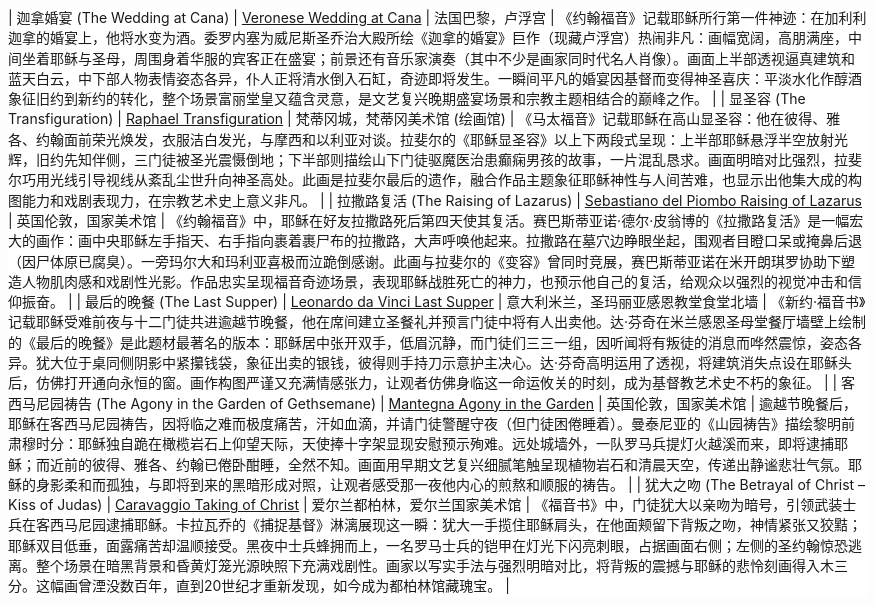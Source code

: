 | 迦拿婚宴 (The Wedding at Cana)                                           | [Veronese Wedding at Cana](https://www.google.com/search?tbm=isch&q=Veronese+Wedding+at+Cana+Louvre)                                | 法国巴黎，卢浮宫                      | 《约翰福音》记载耶稣所行第一件神迹：在加利利迦拿的婚宴上，他将水变为酒。委罗内塞为威尼斯圣乔治大殿所绘《迦拿的婚宴》巨作（现藏卢浮宫）热闹非凡：画幅宽阔，高朋满座，中间坐着耶稣与圣母，周围身着华服的宾客正在盛宴；前景还有音乐家演奏（其中不少是画家同时代名人肖像）。画面上半部透视逼真建筑和蓝天白云，中下部人物表情姿态各异，仆人正将清水倒入石缸，奇迹即将发生。一瞬间平凡的婚宴因基督而变得神圣喜庆：平淡水化作醇酒象征旧约到新约的转化，整个场景富丽堂皇又蕴含灵意，是文艺复兴晚期盛宴场景和宗教主题相结合的巅峰之作。                                                                                                                                                                                                                                                                                                                                                                                                                                |
| 显圣容 (The Transfiguration)                                            | [Raphael Transfiguration](https://www.google.com/search?tbm=isch&q=Raphael+Transfiguration+Vatican)                                 | 梵蒂冈城，梵蒂冈美术馆 (绘画馆)             | 《马太福音》记载耶稣在高山显圣容：他在彼得、雅各、约翰面前荣光焕发，衣服洁白发光，与摩西和以利亚对谈。拉斐尔的《耶稣显圣容》以上下两段式呈现：上半部耶稣悬浮半空放射光辉，旧约先知伴侧，三门徒被圣光震慑倒地；下半部则描绘山下门徒驱魔医治患癫痫男孩的故事，一片混乱恳求。画面明暗对比强烈，拉斐尔巧用光线引导视线从紊乱尘世升向神圣高处。此画是拉斐尔最后的遗作，融合作品主题象征耶稣神性与人间苦难，也显示出他集大成的构图能力和戏剧表现力，在宗教艺术史上意义非凡。                                                                                                                                                                                                                                                                                                                                                                                                                                                            |
| 拉撒路复活 (The Raising of Lazarus)                                       | [Sebastiano del Piombo Raising of Lazarus](https://www.google.com/search?tbm=isch&q=Sebastiano+Raising+of+Lazarus+National+Gallery) | 英国伦敦，国家美术馆                    | 《约翰福音》中，耶稣在好友拉撒路死后第四天使其复活。赛巴斯蒂亚诺·德尔·皮翁博的《拉撒路复活》是一幅宏大的画作：画中央耶稣左手指天、右手指向裹着裹尸布的拉撒路，大声呼唤他起来。拉撒路在墓穴边睁眼坐起，围观者目瞪口呆或掩鼻后退（因尸体原已腐臭）。一旁玛尔大和玛利亚喜极而泣跪倒感谢。此画与拉斐尔的《变容》曾同时竞展，赛巴斯蒂亚诺在米开朗琪罗协助下塑造人物肌肉感和戏剧性光影。作品忠实呈现福音奇迹场景，表现耶稣战胜死亡的神力，也预示他自己的复活，给观众以强烈的视觉冲击和信仰振奋。                                                                                                                                                                                                                                                                                                                                                                                                                                                 |
| 最后的晚餐 (The Last Supper)                                              | [Leonardo da Vinci Last Supper](https://www.google.com/search?tbm=isch&q=Leonardo+Last+Supper+Milan)                                | 意大利米兰，圣玛丽亚感恩教堂食堂北墙            | 《新约·福音书》记载耶稣受难前夜与十二门徒共进逾越节晚餐，他在席间建立圣餐礼并预言门徒中将有人出卖他。达·芬奇在米兰感恩圣母堂餐厅墙壁上绘制的《最后的晚餐》是此题材最著名的版本：耶稣居中张开双手，低眉沉静，而门徒们三三一组，因听闻将有叛徒的消息而哗然震惊，姿态各异。犹大位于桌同侧阴影中紧攥钱袋，象征出卖的银钱，彼得则手持刀示意护主决心。达·芬奇高明运用了透视，将建筑消失点设在耶稣头后，仿佛打开通向永恒的窗。画作构图严谨又充满情感张力，让观者仿佛身临这一命运攸关的时刻，成为基督教艺术史不朽的象征。                                                                                                                                                                                                                                                                                                                                                                                                                                     |
| 客西马尼园祷告 (The Agony in the Garden of Gethsemane)                      | [Mantegna Agony in the Garden](https://www.google.com/search?tbm=isch&q=Mantegna+Agony+Garden+London)                               | 英国伦敦，国家美术馆                    | 逾越节晚餐后，耶稣在客西马尼园祷告，因将临之难而极度痛苦，汗如血滴，并请门徒警醒守夜（但门徒困倦睡着）。曼泰尼亚的《山园祷告》描绘黎明前肃穆时分：耶稣独自跪在橄榄岩石上仰望天际，天使捧十字架显现安慰预示殉难。远处城墙外，一队罗马兵提灯火越溪而来，即将逮捕耶稣；而近前的彼得、雅各、约翰已倦卧酣睡，全然不知。画面用早期文艺复兴细腻笔触呈现植物岩石和清晨天空，传递出静谧悲壮气氛。耶稣的身影柔和而孤独，与即将到来的黑暗形成对照，让观者感受那一夜他内心的煎熬和顺服的祷告。                                                                                                                                                                                                                                                                                                                                                                                                                                                      |
| 犹大之吻 (The Betrayal of Christ – Kiss of Judas)                        | [Caravaggio Taking of Christ](https://www.google.com/search?tbm=isch&q=Caravaggio+Taking+of+Christ+Dublin)                          | 爱尔兰都柏林，爱尔兰国家美术馆               | 《福音书》中，门徒犹大以亲吻为暗号，引领武装士兵在客西马尼园逮捕耶稣。卡拉瓦乔的《捕捉基督》淋漓展现这一瞬：犹大一手揽住耶稣肩头，在他面颊留下背叛之吻，神情紧张又狡黠；耶稣双目低垂，面露痛苦却温顺接受。黑夜中士兵蜂拥而上，一名罗马士兵的铠甲在灯光下闪亮刺眼，占据画面右侧；左侧的圣约翰惊恐逃离。整个场景在暗黑背景和昏黄灯笼光源映照下充满戏剧性。画家以写实手法与强烈明暗对比，将背叛的震撼与耶稣的悲怜刻画得入木三分。这幅画曾湮没数百年，直到20世纪才重新发现，如今成为都柏林馆藏瑰宝。                                                                                                                                                                                                                                                                                                                                                                                                                                              |